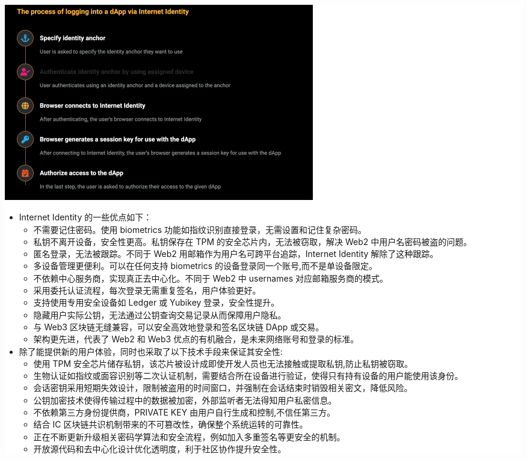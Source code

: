 <img src="assets/ICP = Web 3.0/11.png" alt="img" style="zoom:50%;" />

* Internet Identity 的一些优点如下：
    * 不需要记住密码。使用 biometrics 功能如指纹识别直接登录，无需设置和记住复杂密码。
    * 私钥不离开设备，安全性更高。私钥保存在 TPM 的安全芯片内，无法被窃取，解决 Web2 中用户名密码被盗的问题。
    * 匿名登录，无法被跟踪。不同于 Web2 用邮箱作为用户名可跨平台追踪，Internet Identity 解除了这种跟踪。
    * 多设备管理更便利。可以在任何支持 biometrics 的设备登录同一个账号,而不是单设备限定。
    * 不依赖中心服务商，实现真正去中心化。不同于 Web2 中 usernames 对应邮箱服务商的模式。
    * 采用委托认证流程，每次登录无需重复签名，用户体验更好。
    * 支持使用专用安全设备如 Ledger 或 Yubikey 登录，安全性提升。
    * 隐藏用户实际公钥，无法通过公钥查询交易记录从而保障用户隐私。
    * 与 Web3 区块链无缝兼容，可以安全高效地登录和签名区块链 DApp 或交易。
    * 架构更先进，代表了 Web2 和 Web3 优点的有机融合，是未来网络账号和登录的标准。
* 除了能提供新的用户体验，同时也采取了以下技术手段来保证其安全性:
    * 使用 TPM 安全芯片储存私钥，该芯片被设计成即使开发人员也无法接触或提取私钥,防止私钥被窃取。
    * 生物认证如指纹或面容识别等二次认证机制，需要结合所在设备进行验证，使得只有持有设备的用户能使用该身份。
    * 会话密钥采用短期失效设计，限制被盗用的时间窗口，并强制在会话结束时销毁相关密文，降低风险。
    * 公钥加密技术使得传输过程中的数据被加密，外部监听者无法得知用户私密信息。
    * 不依赖第三方身份提供商，PRIVATE KEY 由用户自行生成和控制,不信任第三方。
    * 结合 IC 区块链共识机制带来的不可篡改性，确保整个系统运转的可靠性。
    * 正在不断更新升级相关密码学算法和安全流程，例如加入多重签名等更安全的机制。
    * 开放源代码和去中心化设计优化透明度，利于社区协作提升安全性。
